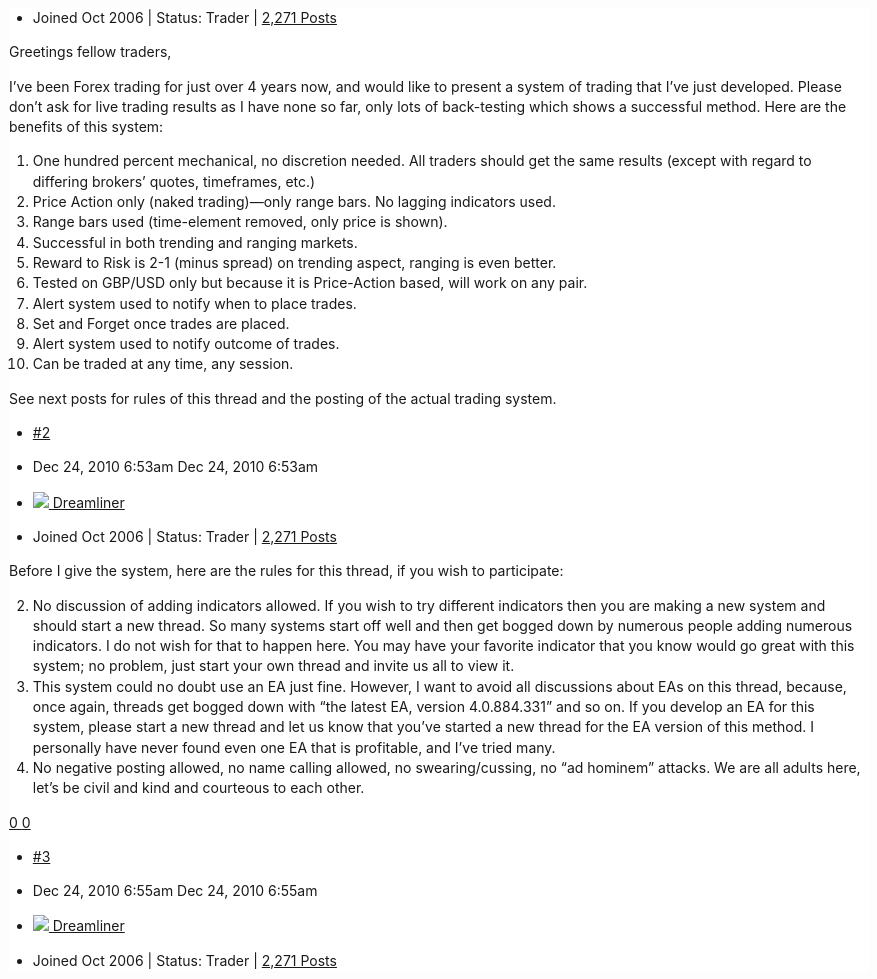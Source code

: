   * Joined Oct 2006 | Status: Trader | [2,271 Posts](/search?do=process&provider=Member&searchuser=21271)

Greetings fellow traders,  
  
I’ve been Forex trading for just over 4 years now, and would like to present a system of trading that I’ve just developed. Please don’t ask for live trading results as I have none so far, only lots of back-testing which shows a successful method. Here are the benefits of this system:

  1. One hundred percent mechanical, no discretion needed. All traders should get the same results (except with regard to differing brokers’ quotes, timeframes, etc.)
  2. Price Action only (naked trading)—only range bars. No lagging indicators used.
  3. Range bars used (time-element removed, only price is shown).
  4. Successful in both trending and ranging markets.
  5. Reward to Risk is 2-1 (minus spread) on trending aspect, ranging is even better.
  6. Tested on GBP/USD only but because it is Price-Action based, will work on any pair.
  7. Alert system used to notify when to place trades.
  8. Set and Forget once trades are placed.
  9. Alert system used to notify outcome of trades.
  10. Can be traded at any time, any session.

See next posts for rules of this thread and the posting of the actual trading system. 

  * [#2](/thread/post/4263002#post4263002 "Post Permalink")

  * Dec 24, 2010 6:53am  Dec 24, 2010 6:53am 

  * [![](https://assets.faireconomy.media/nfs/customavatars/thumbs/medium/avatar21271_4.gif) Dreamliner](dreamliner)

  * Joined Oct 2006 | Status: Trader | [2,271 Posts](/search?do=process&provider=Member&searchuser=21271)

Before I give the system, here are the rules for this thread, if you wish to participate:

  2. No discussion of adding indicators allowed. If you wish to try different indicators then you are making a new system and should start a new thread. So many systems start off well and then get bogged down by numerous people adding numerous indicators. I do not wish for that to happen here. You may have your favorite indicator that you know would go great with this system; no problem, just start your own thread and invite us all to view it.
  3. This system could no doubt use an EA just fine. However, I want to avoid all discussions about EAs on this thread, because, once again, threads get bogged down with “the latest EA, version 4.0.884.331” and so on. If you develop an EA for this system, please start a new thread and let us know that you’ve started a new thread for the EA version of this method. I personally have never found even one EA that is profitable, and I’ve tried many.
  4. No negative posting allowed, no name calling allowed, no swearing/cussing, no “ad hominem” attacks. We are all adults here, let’s be civil and kind and courteous to each other.

[0 ](javascript:void\(0\);) [0 ](javascript:void\(0\);)

  * [#3](/thread/post/4263007#post4263007 "Post Permalink")

  * Dec 24, 2010 6:55am  Dec 24, 2010 6:55am 

  * [![](https://assets.faireconomy.media/nfs/customavatars/thumbs/medium/avatar21271_4.gif) Dreamliner](dreamliner)

  * Joined Oct 2006 | Status: Trader | [2,271 Posts](/search?do=process&provider=Member&searchuser=21271)
